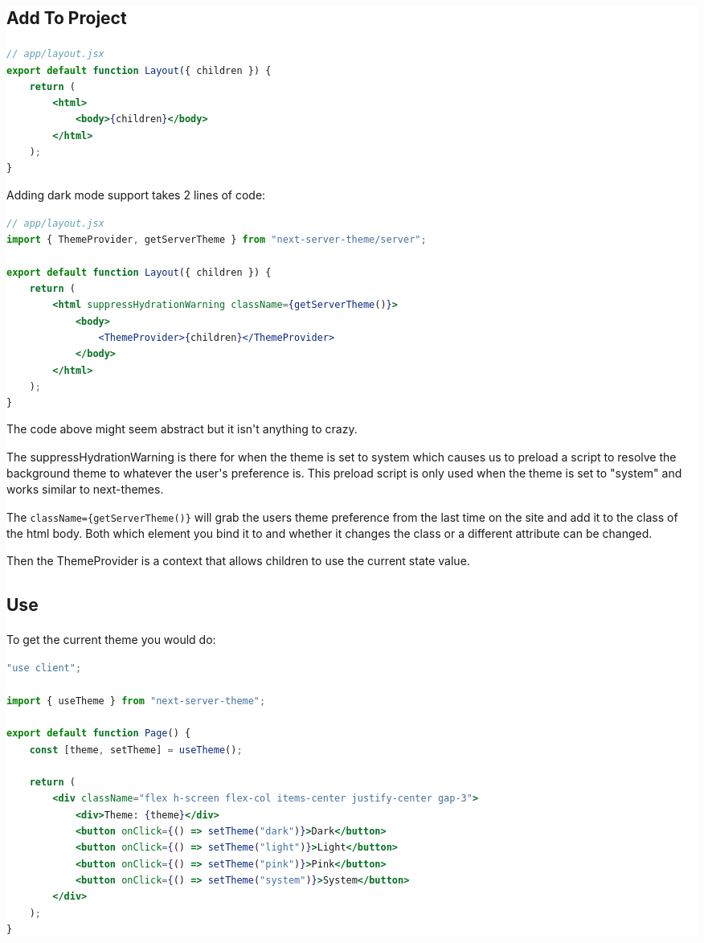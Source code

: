 ## Add To Project

```jsx
// app/layout.jsx
export default function Layout({ children }) {
    return (
        <html>
            <body>{children}</body>
        </html>
    );
}
```

Adding dark mode support takes 2 lines of code:

```jsx
// app/layout.jsx
import { ThemeProvider, getServerTheme } from "next-server-theme/server";

export default function Layout({ children }) {
    return (
        <html suppressHydrationWarning className={getServerTheme()}>
            <body>
                <ThemeProvider>{children}</ThemeProvider>
            </body>
        </html>
    );
}
```

The code above might seem abstract but it isn't anything to crazy.

The suppressHydrationWarning is there for when the theme is set to system which causes us to preload a script to resolve the background theme to whatever the user's preference is. This preload script is only used when the theme is set to "system" and works similar to next-themes.

The `className={getServerTheme()}` will grab the users theme preference from the last time on the site and add it to the class of the html body. Both which element you bind it to and whether it changes the class or a different attribute can be changed.

Then the ThemeProvider is a context that allows children to use the current state value.

## Use

To get the current theme you would do:

```jsx
"use client";

import { useTheme } from "next-server-theme";

export default function Page() {
    const [theme, setTheme] = useTheme();

    return (
        <div className="flex h-screen flex-col items-center justify-center gap-3">
            <div>Theme: {theme}</div>
            <button onClick={() => setTheme("dark")}>Dark</button>
            <button onClick={() => setTheme("light")}>Light</button>
            <button onClick={() => setTheme("pink")}>Pink</button>
            <button onClick={() => setTheme("system")}>System</button>
        </div>
    );
}
```
